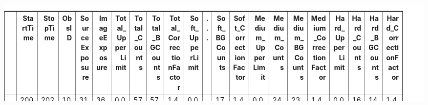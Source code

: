 <div style='width: 95%; max-height: 200px; overflow: scroll;'><style scoped>    .dataframe tbody tr th:only-of-type {        vertical-align: middle;    }    .dataframe tbody tr th {        vertical-align: top;    }    .dataframe thead th {        text-align: right;    }</style><table border="1" class="dataframe">  <thead>    <tr style="text-align: right;">      <th></th>      <th>StartTime</th>      <th>StopTime</th>      <th>ObsID</th>      <th>SourceExposure</th>      <th>ImageExposure</th>      <th>Total_UpperLimit</th>      <th>Total_Counts</th>      <th>Total_BGCounts</th>      <th>Total_CorrectionFactor</th>      <th>Soft_UpperLimit</th>      <th>...</th>      <th>Soft_BGCounts</th>      <th>Soft_CorrectionFactor</th>      <th>Medium_UpperLimit</th>      <th>Medium_Counts</th>      <th>Medium_BGCounts</th>      <th>Medium_CorrectionFactor</th>      <th>Hard_UpperLimit</th>      <th>Hard_Counts</th>      <th>Hard_BGCounts</th>      <th>Hard_CorrectionFactor</th>    </tr>  </thead>  <tbody>    <tr>      <th>0</th>      <td>2009-01-11 02:16:35</td>      <td>2021-03-13 23:46:13</td>      <td>10000020308</td>      <td>31007.108434</td>      <td>36730.542969</td>      <td>0.002796</td>      <td>575.0</td>      <td>579.319382</td>      <td>1.422133</td>      <td>0.001539</td>      <td>...</td>      <td>175.639068</td>      <td>1.422133</td>      <td>0.001776</td>      <td>240.0</td>      <td>233.679986</td>      <td>1.422133</td>      <td>0.001384</td>      <td>166.0</td>      <td>141.947255</td>      <td>1.422133</td>    </tr>    <tr>      <th>1</th>      <td>2018-05-10 22:06:39</td>      <td>2018-05-10 23:58:24</td>      <td>00831816000</td>      <td>1032.104819</td>      <td>1033.007600</td>      <td>0.080617</td>      <td>508.0</td>      <td>513.051351</td>      <td>1.227909</td>      <td>0.043683</td>      <td>...</td>      <td>150.637800</td>      <td>1.227909</td>      <td>0.051651</td>      <td>210.0</td>      <td>210.598484</td>      <td>1.227909</td>      <td>0.043812</td>      <td>151.0</td>      <td>151.527823</td>      <td>1.227909</td>    </tr>    <tr>      <th>2</th>      <td>2018-05-12 09:31:05</td>      <td>2018-05-12 12:47:20</td>      <td>00831816002</td>      <td>135.198780</td>      <td>190.554800</td>      <td>0.072142</td>      <td>1.0</td>      <td>0.054678</td>      <td>1.703401</td>      <td>0.052857</td>      <td>...</td>      <td>0.094047</td>      <td>1.703401</td>      <td>0.072338</td>      <td>1.0</td>      <td>0.032169</td>      <td>1.703401</td>      <td>0.052857</td>      <td>0.0</td>      <td>0.022493</td>      <td>1.703401</td>    </tr>    <tr>      <th>3</th>      <td>2018-05-13 06:14:02</td>      <td>2018-05-13 11:13:57</td>      <td>00831816003</td>      <td>1302.687500</td>      <td>1313.825200</td>      <td>0.010449</td>      <td>3.0</td>      <td>0.533764</td>      <td>1.218156</td>      <td>0.007300</td>      <td>...</td>      <td>0.305089</td>      <td>1.218156</td>      <td>0.009208</td>      <td>2.0</td>      <td>0.112232</td>      <td>1.218156</td>      <td>0.005490</td>      <td>0.0</td>      <td>0.101873</td>      <td>1.218156</td>    </tr>    <tr>      <th>4</th>      <td>2018-05-14 06:04:07</td>      <td>2018-05-14 11:10:09</td>      <td>00831816004</td>      <td>3420.219512</td>      <td>3913.895300</td>      <td>0.004883</td>      <td>13.0</td>      <td>13.770363</td>      <td>1.348728</td>      <td>0.005053</td>      <td>...</td>      <td>0.518664</td>      <td>1.348728</td>      <td>0.005114</td>      <td>5.0</td>      <td>0.348361</td>      <td>1.348728</td>      <td>0.003901</td>      <td>3.0</td>      <td>0.459833</td>      <td>1.348728</td>    </tr>    <tr>      <th>5</th>      <td>2018-05-15 06:00:45</td>      <td>2018-05-15 08:02:17</td>      <td>00831816005</td>      <td>2981.200000</td>      <td>2993.716200</td>      <td>0.005406</td>      <td>11.0</td>      <td>11.769374</td>      <td>1.212614</td>      <td>0.005320</td>      <td>...</td>      <td>0.393220</td>      <td>1.212614</td>      <td>0.005370</td>      <td>4.0</td>      <td>0.290672</td>      <td>1.212614</td>      <td>0.004587</td>      <td>3.0</td>      <td>0.459679</td>      <td>1.212614</td>    </tr>    <tr>      <th>6</th>      <td>2018-05-16 10:52:40</td>      <td>2018-05-16 23:46:36</td>      <td>00831816006</td>      <td>3458.195122</td>      <td>3565.380600</td>      <td>0.003669</td>      <td>6.0</td>      <td>7.200492</td>      <td>1.225049</td>      <td>0.002032</td>      <td>...</td>      <td>0.509580</td>      <td>1.225049</td>      <td>0.003897</td>      <td>3.0</td>      <td>0.448037</td>      <td>1.225049</td>      <td>0.003861</td>      <td>3.0</td>      <td>0.554207</td>      <td>1.225049</td>    </tr>    <tr>      <th>7</th>      <td>2018-05-17 01:13:28</td>      <td>2018-05-17 22:01:36</td>      <td>00831816007</td>      <td>3627.719512</td>      <td>3903.866100</td>      <td>0.004593</td>      <td>13.0</td>      <td>13.794047</td>      <td>1.265324</td>      <td>0.003078</td>      <td>...</td>      <td>0.559181</td>      <td>1.265324</td>      <td>0.004118</td>      <td>9.0</td>      <td>9.340048</td>      <td>1.265324</td>      <td>0.003109</td>      <td>2.0</td>      <td>0.452695</td>      <td>1.265324</td>    </tr>    <tr>      <th>8</th>      <td>2018-05-18 02:43:21</td>      <td>2018-05-18 09:18:37</td>      <td>00831816008</td>      <td>3012.913580</td>      <td>3151.676100</td>      <td>0.005775</td>      <td>5.0</td>      <td>0.830020</td>      <td>1.276016</td>      <td>0.004645</td>      <td>...</td>      <td>0.315025</td>      <td>1.276016</td>      <td>0.003214</td>      <td>1.0</td>      <td>0.208594</td>      <td>1.276016</td>      <td>0.003167</td>      <td>1.0</td>      <td>0.365036</td>      <td>1.276016</td>    </tr>    <tr>      <th>9</th>      <td>2018-05-19 02:35:28</td>      <td>2018-05-19 07:23:19</td>      <td>00831816009</td>      <td>2671.634146</td>